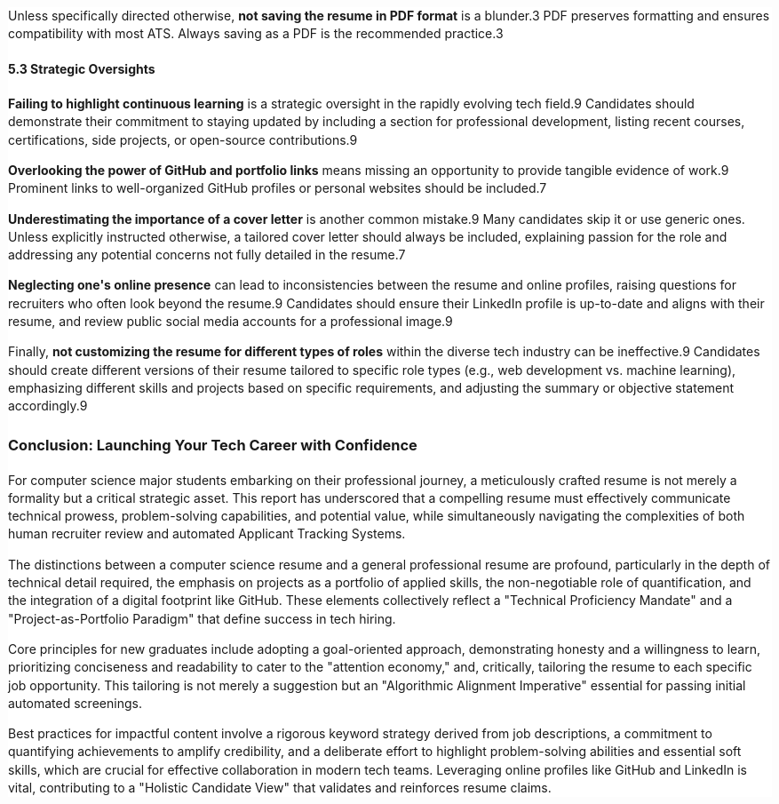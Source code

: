 Unless specifically directed otherwise, **not saving the resume in PDF format** is a blunder.3 PDF preserves formatting and ensures compatibility with most ATS. Always saving as a PDF is the recommended practice.3

#### **5.3 Strategic Oversights**

**Failing to highlight continuous learning** is a strategic oversight in the rapidly evolving tech field.9 Candidates should demonstrate their commitment to staying updated by including a section for professional development, listing recent courses, certifications, side projects, or open-source contributions.9

**Overlooking the power of GitHub and portfolio links** means missing an opportunity to provide tangible evidence of work.9 Prominent links to well-organized GitHub profiles or personal websites should be included.7

**Underestimating the importance of a cover letter** is another common mistake.9 Many candidates skip it or use generic ones. Unless explicitly instructed otherwise, a tailored cover letter should always be included, explaining passion for the role and addressing any potential concerns not fully detailed in the resume.7

**Neglecting one's online presence** can lead to inconsistencies between the resume and online profiles, raising questions for recruiters who often look beyond the resume.9 Candidates should ensure their LinkedIn profile is up-to-date and aligns with their resume, and review public social media accounts for a professional image.9

Finally, **not customizing the resume for different types of roles** within the diverse tech industry can be ineffective.9 Candidates should create different versions of their resume tailored to specific role types (e.g., web development vs. machine learning), emphasizing different skills and projects based on specific requirements, and adjusting the summary or objective statement accordingly.9

### **Conclusion: Launching Your Tech Career with Confidence**

For computer science major students embarking on their professional journey, a meticulously crafted resume is not merely a formality but a critical strategic asset. This report has underscored that a compelling resume must effectively communicate technical prowess, problem-solving capabilities, and potential value, while simultaneously navigating the complexities of both human recruiter review and automated Applicant Tracking Systems.

The distinctions between a computer science resume and a general professional resume are profound, particularly in the depth of technical detail required, the emphasis on projects as a portfolio of applied skills, the non-negotiable role of quantification, and the integration of a digital footprint like GitHub. These elements collectively reflect a "Technical Proficiency Mandate" and a "Project-as-Portfolio Paradigm" that define success in tech hiring.

Core principles for new graduates include adopting a goal-oriented approach, demonstrating honesty and a willingness to learn, prioritizing conciseness and readability to cater to the "attention economy," and, critically, tailoring the resume to each specific job opportunity. This tailoring is not merely a suggestion but an "Algorithmic Alignment Imperative" essential for passing initial automated screenings.

Best practices for impactful content involve a rigorous keyword strategy derived from job descriptions, a commitment to quantifying achievements to amplify credibility, and a deliberate effort to highlight problem-solving abilities and essential soft skills, which are crucial for effective collaboration in modern tech teams. Leveraging online profiles like GitHub and LinkedIn is vital, contributing to a "Holistic Candidate View" that validates and reinforces resume claims.
